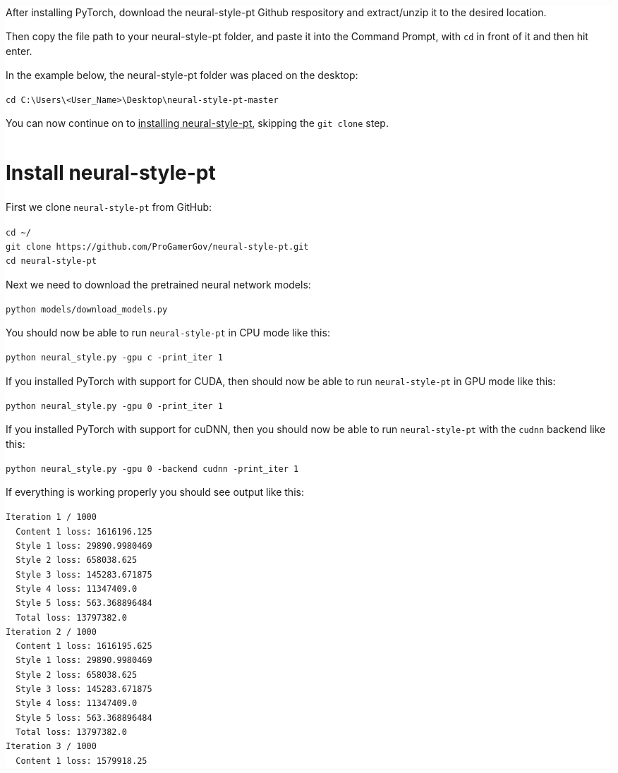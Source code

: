 
After installing PyTorch, download the neural-style-pt Github respository and extract/unzip it to the desired location.

Then copy the file path to your neural-style-pt folder, and paste it into the Command Prompt, with `cd` in front of it and then hit enter.

In the example below, the neural-style-pt folder was placed on the desktop:

```
cd C:\Users\<User_Name>\Desktop\neural-style-pt-master
```

You can now continue on to [installing neural-style-pt](https://github.com/ProGamerGov/neural-style-pt/blob/master/INSTALL.md#install-neural-style-pt), skipping the `git clone` step.

# Install neural-style-pt

First we clone `neural-style-pt` from GitHub:

```
cd ~/
git clone https://github.com/ProGamerGov/neural-style-pt.git
cd neural-style-pt
```

Next we need to download the pretrained neural network models:

```
python models/download_models.py
```

You should now be able to run `neural-style-pt` in CPU mode like this:

```
python neural_style.py -gpu c -print_iter 1
```

If you installed PyTorch with support for CUDA, then should now be able to run `neural-style-pt` in GPU mode like this:

```
python neural_style.py -gpu 0 -print_iter 1
```

If you installed PyTorch with support for cuDNN, then you should now be able to run `neural-style-pt` with the `cudnn` backend like this:

```
python neural_style.py -gpu 0 -backend cudnn -print_iter 1
```

If everything is working properly you should see output like this:

```
Iteration 1 / 1000
  Content 1 loss: 1616196.125
  Style 1 loss: 29890.9980469
  Style 2 loss: 658038.625
  Style 3 loss: 145283.671875
  Style 4 loss: 11347409.0
  Style 5 loss: 563.368896484
  Total loss: 13797382.0
Iteration 2 / 1000
  Content 1 loss: 1616195.625
  Style 1 loss: 29890.9980469
  Style 2 loss: 658038.625
  Style 3 loss: 145283.671875
  Style 4 loss: 11347409.0
  Style 5 loss: 563.368896484
  Total loss: 13797382.0
Iteration 3 / 1000
  Content 1 loss: 1579918.25
```